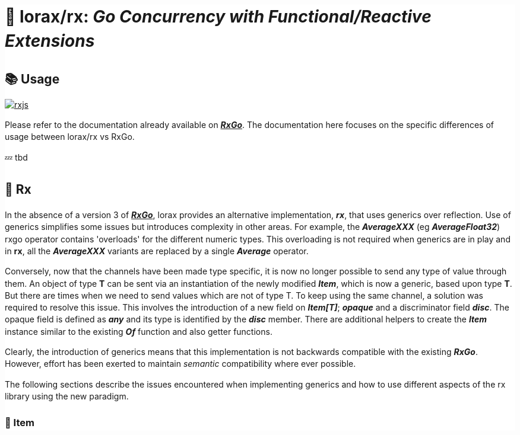 # 🌟 lorax/rx: ___Go Concurrency with Functional/Reactive Extensions___



















## 📚 Usage

<p align="left">
  <a href="https://rxjs.dev/guide/overview"><img src="https://avatars.githubusercontent.com/u/6407041?s=200&v=4" width="50" alt="rxjs" /></a>
</p>

Please refer to the documentation already available on [___RxGo___](https://github.com/ReactiveX/RxGo). The documentation here focuses on the specific differences of usage between lorax/rx vs RxGo.

💤 tbd

## 🚀 Rx

In the absence of a version 3 of [___RxGo___](https://github.com/ReactiveX/RxGo), lorax provides an alternative implementation, ___rx___, that uses generics over reflection. Use of generics simplifies some issues but introduces complexity in other areas. For example, the ___AverageXXX___ (eg ___AverageFloat32___) rxgo operator contains 'overloads' for the different numeric types. This overloading is not required when generics are in play and in __rx__, all the ___AverageXXX___ variants are replaced by a single ___Average___ operator.

Conversely, now that the channels have been made type specific, it is now no longer possible to send any type of value through them. An object of type __T__ can be sent via an instantiation of the newly modified ___Item___, which is now a generic, based upon type __T__. But there are times when we need to send values which are not of type T. To keep using the same channel, a solution was required to resolve this issue. This involves the introduction of a new field on ___Item[T]___; ___opaque___ and a discriminator field ___disc___. The opaque field is defined as ___any___ and its type is identified by the ___disc___ member. There are additional helpers to create the ___Item___ instance similar to the existing ___Of___ function and also getter functions.

Clearly, the introduction of generics means that this implementation is not backwards compatible with the existing ___RxGo___. However, effort has been exerted to maintain _semantic_ compatibility where ever possible.

The following sections describe the issues encountered when implementing generics and how to use different aspects of the rx library using the new paradigm.

### 💎 Item
